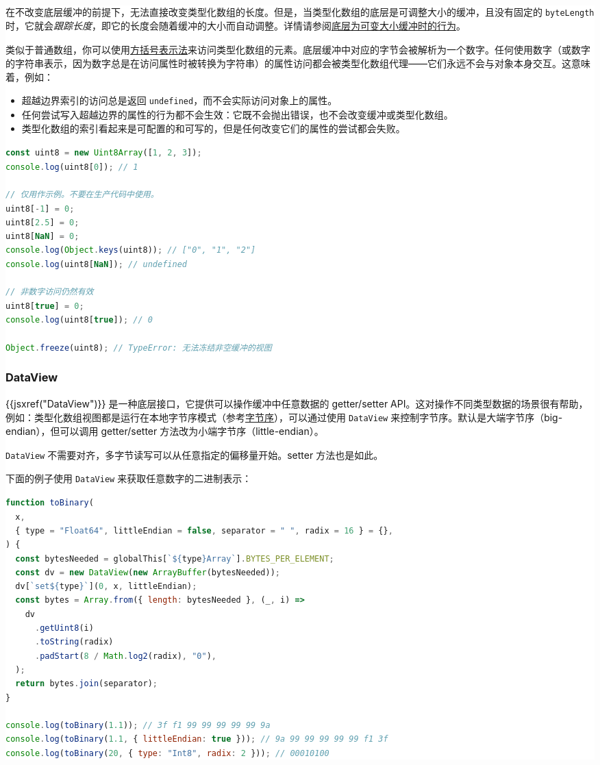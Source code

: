 在不改变底层缓冲的前提下，无法直接改变类型化数组的长度。但是，当类型化数组的底层是可调整大小的缓冲，且没有固定的 `byteLength` 时，它就会*跟踪长度*，即它的长度会随着缓冲的大小而自动调整。详情请参阅[底层为可变大小缓冲时的行为](/zh-CN/docs/Web/JavaScript/Reference/Global_Objects/TypedArray#底层为可变大小缓冲时的行为)。

类似于普通数组，你可以使用[方括号表示法](/zh-CN/docs/Web/JavaScript/Reference/Operators/Property_accessors#方括号表示法)来访问类型化数组的元素。底层缓冲中对应的字节会被解析为一个数字。任何使用数字（或数字的字符串表示，因为数字总是在访问属性时被转换为字符串）的属性访问都会被类型化数组代理——它们永远不会与对象本身交互。这意味着，例如：

- 超越边界索引的访问总是返回 `undefined`，而不会实际访问对象上的属性。
- 任何尝试写入超越边界的属性的行为都不会生效：它既不会抛出错误，也不会改变缓冲或类型化数组。
- 类型化数组的索引看起来是可配置的和可写的，但是任何改变它们的属性的尝试都会失败。

```js
const uint8 = new Uint8Array([1, 2, 3]);
console.log(uint8[0]); // 1

// 仅用作示例。不要在生产代码中使用。
uint8[-1] = 0;
uint8[2.5] = 0;
uint8[NaN] = 0;
console.log(Object.keys(uint8)); // ["0", "1", "2"]
console.log(uint8[NaN]); // undefined

// 非数字访问仍然有效
uint8[true] = 0;
console.log(uint8[true]); // 0

Object.freeze(uint8); // TypeError: 无法冻结非空缓冲的视图
```

### DataView

{{jsxref("DataView")}} 是一种底层接口，它提供可以操作缓冲中任意数据的 getter/setter API。这对操作不同类型数据的场景很有帮助，例如：类型化数组视图都是运行在本地字节序模式（参考[字节序](/zh-CN/docs/Glossary/Endianness)），可以通过使用 `DataView` 来控制字节序。默认是大端字节序（big-endian），但可以调用 getter/setter 方法改为小端字节序（little-endian）。

`DataView` 不需要对齐，多字节读写可以从任意指定的偏移量开始。setter 方法也是如此。

下面的例子使用 `DataView` 来获取任意数字的二进制表示：

```js
function toBinary(
  x,
  { type = "Float64", littleEndian = false, separator = " ", radix = 16 } = {},
) {
  const bytesNeeded = globalThis[`${type}Array`].BYTES_PER_ELEMENT;
  const dv = new DataView(new ArrayBuffer(bytesNeeded));
  dv[`set${type}`](0, x, littleEndian);
  const bytes = Array.from({ length: bytesNeeded }, (_, i) =>
    dv
      .getUint8(i)
      .toString(radix)
      .padStart(8 / Math.log2(radix), "0"),
  );
  return bytes.join(separator);
}

console.log(toBinary(1.1)); // 3f f1 99 99 99 99 99 9a
console.log(toBinary(1.1, { littleEndian: true })); // 9a 99 99 99 99 99 f1 3f
console.log(toBinary(20, { type: "Int8", radix: 2 })); // 00010100
```
